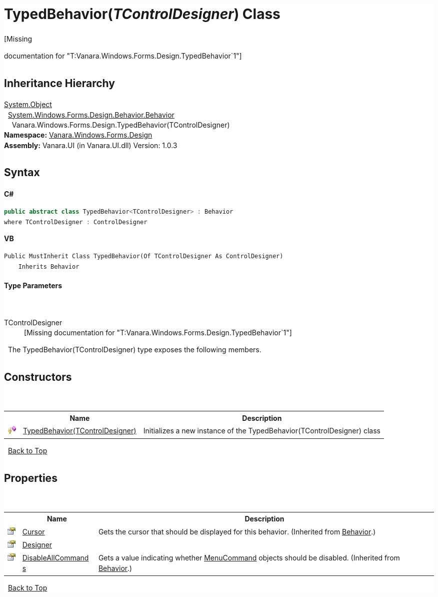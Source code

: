 # TypedBehavior(*TControlDesigner*) Class
 

\[Missing <summary> documentation for "T:Vanara.Windows.Forms.Design.TypedBehavior`1"\]


## Inheritance Hierarchy
<a href="http://msdn2.microsoft.com/en-us/library/e5kfa45b" target="_blank">System.Object</a><br />&nbsp;&nbsp;<a href="http://msdn2.microsoft.com/en-us/library/th5thebt" target="_blank">System.Windows.Forms.Design.Behavior.Behavior</a><br />&nbsp;&nbsp;&nbsp;&nbsp;Vanara.Windows.Forms.Design.TypedBehavior(TControlDesigner)<br />
**Namespace:**&nbsp;<a href="47183544-7c44-c1e2-cf57-c68e49a55933">Vanara.Windows.Forms.Design</a><br />**Assembly:**&nbsp;Vanara.UI (in Vanara.UI.dll) Version: 1.0.3

## Syntax

**C#**<br />
``` C#
public abstract class TypedBehavior<TControlDesigner> : Behavior
where TControlDesigner : ControlDesigner

```

**VB**<br />
``` VB
Public MustInherit Class TypedBehavior(Of TControlDesigner As ControlDesigner)
	Inherits Behavior
```


#### Type Parameters
&nbsp;<dl><dt>TControlDesigner</dt><dd>\[Missing <typeparam name="TControlDesigner"/> documentation for "T:Vanara.Windows.Forms.Design.TypedBehavior`1"\]</dd></dl>&nbsp;
The TypedBehavior(TControlDesigner) type exposes the following members.


## Constructors
&nbsp;<table><tr><th></th><th>Name</th><th>Description</th></tr><tr><td>![Protected method](media/protmethod.gif "Protected method")</td><td><a href="63fd6b0f-568c-adca-cfb0-286bda5be633">TypedBehavior(TControlDesigner)</a></td><td>
Initializes a new instance of the TypedBehavior(TControlDesigner) class</td></tr></table>&nbsp;
<a href="#typedbehavior(*tcontroldesigner*)-class">Back to Top</a>

## Properties
&nbsp;<table><tr><th></th><th>Name</th><th>Description</th></tr><tr><td>![Public property](media/pubproperty.gif "Public property")</td><td><a href="http://msdn2.microsoft.com/en-us/library/ms161781" target="_blank">Cursor</a></td><td>
Gets the cursor that should be displayed for this behavior.
 (Inherited from <a href="http://msdn2.microsoft.com/en-us/library/th5thebt" target="_blank">Behavior</a>.)</td></tr><tr><td>![Public property](media/pubproperty.gif "Public property")</td><td><a href="9de83ca0-9d61-bae9-5cc6-e7431a5fd44d">Designer</a></td><td /></tr><tr><td>![Public property](media/pubproperty.gif "Public property")</td><td><a href="http://msdn2.microsoft.com/en-us/library/11kc1yc9" target="_blank">DisableAllCommands</a></td><td>
Gets a value indicating whether <a href="http://msdn2.microsoft.com/en-us/library/acctef01" target="_blank">MenuCommand</a> objects should be disabled.
 (Inherited from <a href="http://msdn2.microsoft.com/en-us/library/th5thebt" target="_blank">Behavior</a>.)</td></tr></table>&nbsp;
<a href="#typedbehavior(*tcontroldesigner*)-class">Back to Top</a>
